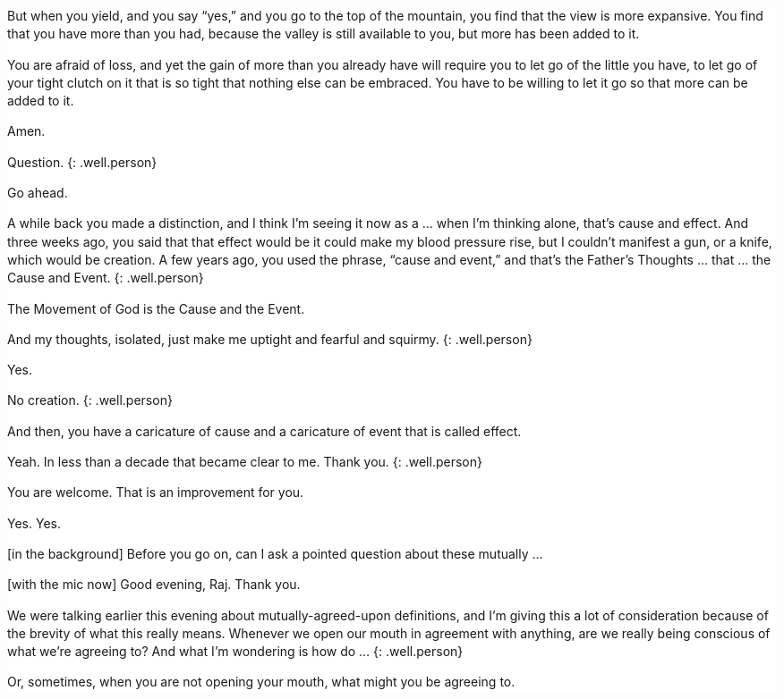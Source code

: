 But when you yield, and you say “yes,” and you go to the top of the
mountain, you find that the view is more expansive. You find that you
have more than you had, because the valley is still available to you,
but more has been added to it.

You are afraid of loss, and yet the gain of more than you already have
will require you to let go of the little you have, to let go of your
tight clutch on it that is so tight that nothing else can be embraced.
You have to be willing to let it go so that more can be added to it.

Amen.

Question.
{: .well.person}

Go ahead.

A while back you made a distinction, and I think I’m seeing it now as a
&hellip; when I’m thinking alone, that’s cause and effect. And three
weeks ago, you said that that effect would be it could make my blood
pressure rise, but I couldn’t manifest a gun, or a knife, which would be
creation. A few years ago, you used the phrase, “cause and event,” and
that’s the Father’s Thoughts &hellip; that &hellip; the Cause and Event.
{: .well.person}

The Movement of God is the Cause and the Event.

And my thoughts, isolated, just make me uptight and fearful and squirmy.
{: .well.person}

Yes.

No creation.
{: .well.person}

And then, you have a caricature of cause and a caricature of event that
is called effect.

Yeah. In less than a decade that became clear to me. Thank you.
{: .well.person}

You are welcome. That is an improvement for you.

Yes. Yes.

[in the background] Before you go on, can I ask a pointed question about
these mutually &hellip;

[with the mic now] Good evening, Raj. Thank you.

We were talking earlier this evening about mutually-agreed-upon
definitions, and I’m giving this a lot of consideration because of the
brevity of what this really means. Whenever we open our mouth in
agreement with anything, are we really being conscious of what we’re
agreeing to? And what I’m wondering is how do &hellip;
{: .well.person}

Or, sometimes, when you are not opening your mouth, what might you be
agreeing to.


[^1]: T2.VII: Cause and Effect
[^2]: Students commenting or asking a question.